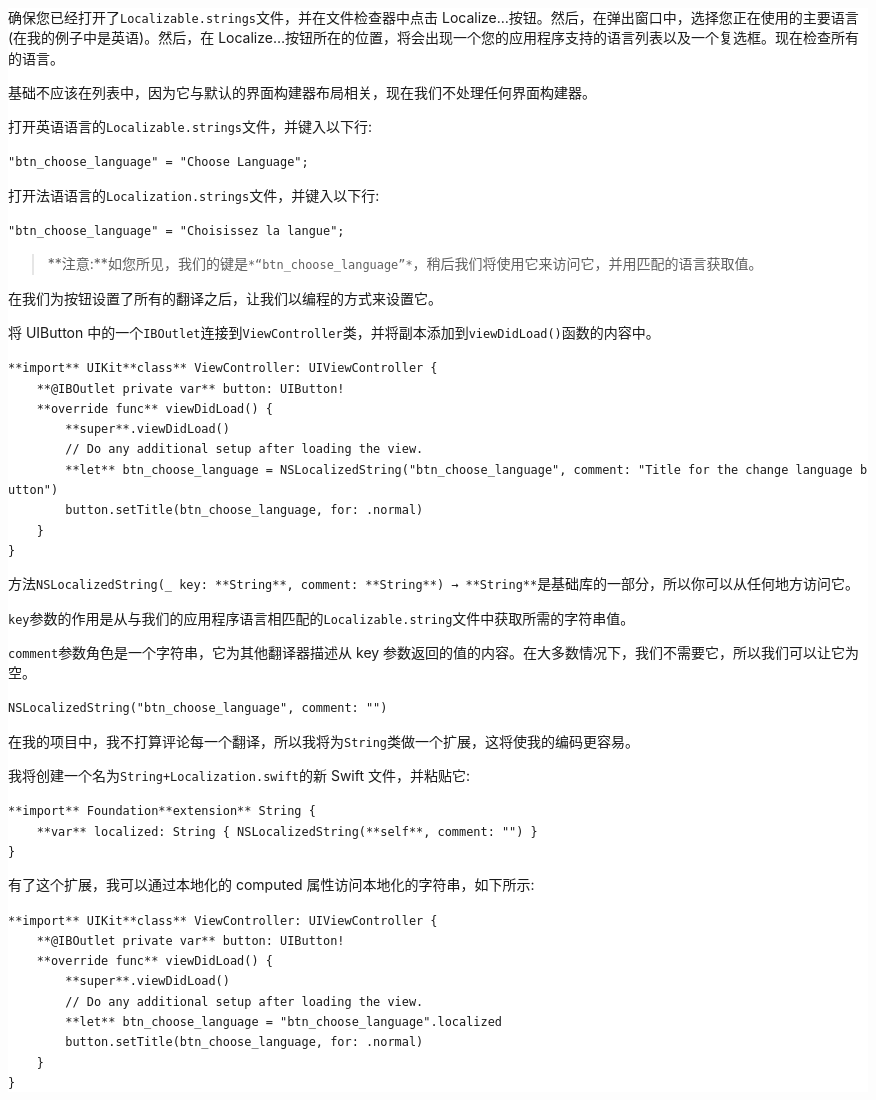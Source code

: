 确保您已经打开了`Localizable.strings`文件，并在文件检查器中点击 Localize…按钮。然后，在弹出窗口中，选择您正在使用的主要语言(在我的例子中是英语)。然后，在 Localize…按钮所在的位置，将会出现一个您的应用程序支持的语言列表以及一个复选框。现在检查所有的语言。

基础不应该在列表中，因为它与默认的界面构建器布局相关，现在我们不处理任何界面构建器。

打开英语语言的`Localizable.strings`文件，并键入以下行:

```
"btn_choose_language" = "Choose Language";
```

打开法语语言的`Localization.strings`文件，并键入以下行:

```
"btn_choose_language" = "Choisissez la langue";
```

> **注意:**如您所见，我们的键是`*“btn_choose_language”*`，稍后我们将使用它来访问它，并用匹配的语言获取值。

在我们为按钮设置了所有的翻译之后，让我们以编程的方式来设置它。

将 UIButton 中的一个`IBOutlet`连接到`ViewController`类，并将副本添加到`viewDidLoad()`函数的内容中。

```
**import** UIKit**class** ViewController: UIViewController {
    **@IBOutlet private var** button: UIButton!
    **override func** viewDidLoad() {
        **super**.viewDidLoad()
        // Do any additional setup after loading the view.
        **let** btn_choose_language = NSLocalizedString("btn_choose_language", comment: "Title for the change language button")
        button.setTitle(btn_choose_language, for: .normal)
    }
}
```

方法`NSLocalizedString(_ key: **String**, comment: **String**) → **String**`是基础库的一部分，所以你可以从任何地方访问它。

`key`参数的作用是从与我们的应用程序语言相匹配的`Localizable.string`文件中获取所需的字符串值。

`comment`参数角色是一个字符串，它为其他翻译器描述从 key 参数返回的值的内容。在大多数情况下，我们不需要它，所以我们可以让它为空。

```
NSLocalizedString("btn_choose_language", comment: "")
```

在我的项目中，我不打算评论每一个翻译，所以我将为`String`类做一个扩展，这将使我的编码更容易。

我将创建一个名为`String+Localization.swift`的新 Swift 文件，并粘贴它:

```
**import** Foundation**extension** String {
    **var** localized: String { NSLocalizedString(**self**, comment: "") }
}
```

有了这个扩展，我可以通过本地化的 computed 属性访问本地化的字符串，如下所示:

```
**import** UIKit**class** ViewController: UIViewController {
    **@IBOutlet private var** button: UIButton!
    **override func** viewDidLoad() {
        **super**.viewDidLoad()
        // Do any additional setup after loading the view.
        **let** btn_choose_language = "btn_choose_language".localized
        button.setTitle(btn_choose_language, for: .normal)
    }
}
```
